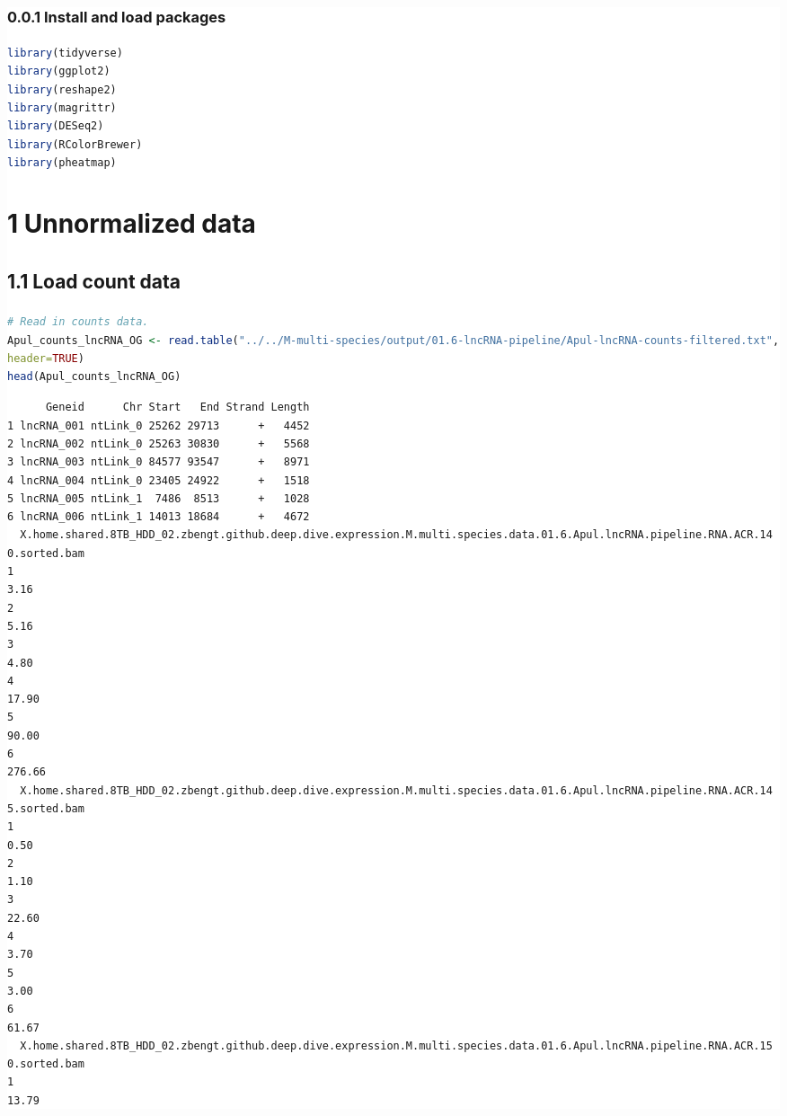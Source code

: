 ### 0.0.1 Install and load packages

``` r
library(tidyverse)
library(ggplot2)
library(reshape2)
library(magrittr)
library(DESeq2)
library(RColorBrewer)
library(pheatmap)
```

# 1 Unnormalized data

## 1.1 Load count data

``` r
# Read in counts data.
Apul_counts_lncRNA_OG <- read.table("../../M-multi-species/output/01.6-lncRNA-pipeline/Apul-lncRNA-counts-filtered.txt", header=TRUE) 
head(Apul_counts_lncRNA_OG)
```

          Geneid      Chr Start   End Strand Length
    1 lncRNA_001 ntLink_0 25262 29713      +   4452
    2 lncRNA_002 ntLink_0 25263 30830      +   5568
    3 lncRNA_003 ntLink_0 84577 93547      +   8971
    4 lncRNA_004 ntLink_0 23405 24922      +   1518
    5 lncRNA_005 ntLink_1  7486  8513      +   1028
    6 lncRNA_006 ntLink_1 14013 18684      +   4672
      X.home.shared.8TB_HDD_02.zbengt.github.deep.dive.expression.M.multi.species.data.01.6.Apul.lncRNA.pipeline.RNA.ACR.140.sorted.bam
    1                                                                                                                              3.16
    2                                                                                                                              5.16
    3                                                                                                                              4.80
    4                                                                                                                             17.90
    5                                                                                                                             90.00
    6                                                                                                                            276.66
      X.home.shared.8TB_HDD_02.zbengt.github.deep.dive.expression.M.multi.species.data.01.6.Apul.lncRNA.pipeline.RNA.ACR.145.sorted.bam
    1                                                                                                                              0.50
    2                                                                                                                              1.10
    3                                                                                                                             22.60
    4                                                                                                                              3.70
    5                                                                                                                              3.00
    6                                                                                                                             61.67
      X.home.shared.8TB_HDD_02.zbengt.github.deep.dive.expression.M.multi.species.data.01.6.Apul.lncRNA.pipeline.RNA.ACR.150.sorted.bam
    1                                                                                                                             13.79